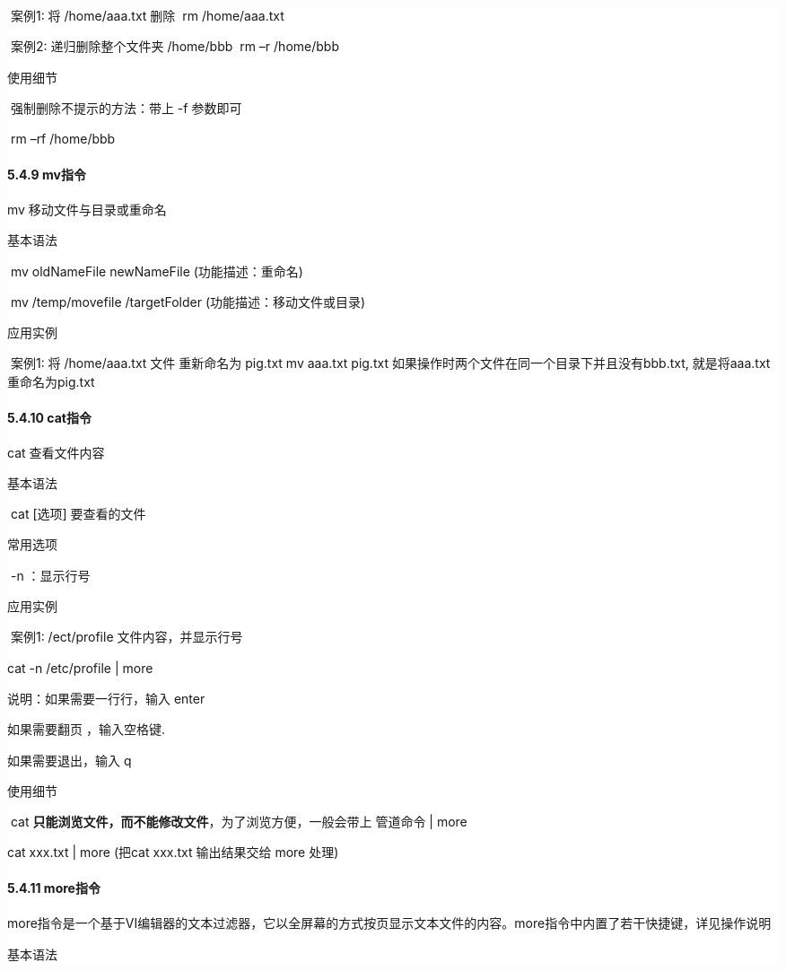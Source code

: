 ​       案例1: 将 /home/aaa.txt 删除
​       rm  /home/aaa.txt

​       案例2: 递归删除整个文件夹 /home/bbb
​       rm –r  /home/bbb 

使用细节

​       强制删除不提示的方法：带上 -f 参数即可

​      rm –rf  /home/bbb

#### 5.4.9 mv指令

mv 移动文件与目录或重命名 

基本语法

​       mv  oldNameFile newNameFile     (功能描述：重命名)

​       mv /temp/movefile /targetFolder (功能描述：移动文件或目录)

 应用实例

​       案例1: 将 /home/aaa.txt 文件 重新命名为 pig.txt  mv aaa.txt  pig.txt   如果操作时两个文件在同一个目录下并且没有bbb.txt, 就是将aaa.txt重命名为pig.txt

#### 5.4.10      cat指令

cat 查看文件内容 

基本语法

​       cat  [选项] 要查看的文件

常用选项

​      -n ：显示行号  

应用实例

​       案例1:   /ect/profile  文件内容，并显示行号

   cat  -n  /etc/profile  |   more

   说明：如果需要一行行，输入 enter 

如果需要翻页 ，输入空格键.

如果需要退出，输入 q

使用细节

​       cat **只能浏览文件，而不能修改文件**，为了浏览方便，一般会带上 管道命令 | more

cat  xxx.txt | more  (把cat xxx.txt 输出结果交给 more 处理) 

#### 5.4.11   more指令

more指令是一个基于VI编辑器的文本过滤器，它以全屏幕的方式按页显示文本文件的内容。more指令中内置了若干快捷键，详见操作说明

 基本语法
